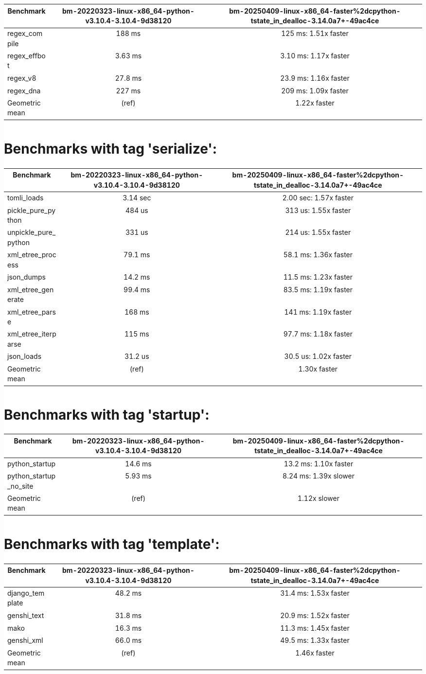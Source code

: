 | Benchmark      | bm-20220323-linux-x86_64-python-v3.10.4-3.10.4-9d38120 | bm-20250409-linux-x86_64-faster%2dcpython-tstate_in_dealloc-3.14.0a7+-49ac4ce |
|----------------|:------------------------------------------------------:|:-----------------------------------------------------------------------------:|
| regex_compile  | 188 ms                                                 | 125 ms: 1.51x faster                                                          |
| regex_effbot   | 3.63 ms                                                | 3.10 ms: 1.17x faster                                                         |
| regex_v8       | 27.8 ms                                                | 23.9 ms: 1.16x faster                                                         |
| regex_dna      | 227 ms                                                 | 209 ms: 1.09x faster                                                          |
| Geometric mean | (ref)                                                  | 1.22x faster                                                                  |

Benchmarks with tag 'serialize':
================================

| Benchmark            | bm-20220323-linux-x86_64-python-v3.10.4-3.10.4-9d38120 | bm-20250409-linux-x86_64-faster%2dcpython-tstate_in_dealloc-3.14.0a7+-49ac4ce |
|----------------------|:------------------------------------------------------:|:-----------------------------------------------------------------------------:|
| tomli_loads          | 3.14 sec                                               | 2.00 sec: 1.57x faster                                                        |
| pickle_pure_python   | 484 us                                                 | 313 us: 1.55x faster                                                          |
| unpickle_pure_python | 331 us                                                 | 214 us: 1.55x faster                                                          |
| xml_etree_process    | 79.1 ms                                                | 58.1 ms: 1.36x faster                                                         |
| json_dumps           | 14.2 ms                                                | 11.5 ms: 1.23x faster                                                         |
| xml_etree_generate   | 99.4 ms                                                | 83.5 ms: 1.19x faster                                                         |
| xml_etree_parse      | 168 ms                                                 | 141 ms: 1.19x faster                                                          |
| xml_etree_iterparse  | 115 ms                                                 | 97.7 ms: 1.18x faster                                                         |
| json_loads           | 31.2 us                                                | 30.5 us: 1.02x faster                                                         |
| Geometric mean       | (ref)                                                  | 1.30x faster                                                                  |

Benchmarks with tag 'startup':
==============================

| Benchmark              | bm-20220323-linux-x86_64-python-v3.10.4-3.10.4-9d38120 | bm-20250409-linux-x86_64-faster%2dcpython-tstate_in_dealloc-3.14.0a7+-49ac4ce |
|------------------------|:------------------------------------------------------:|:-----------------------------------------------------------------------------:|
| python_startup         | 14.6 ms                                                | 13.2 ms: 1.10x faster                                                         |
| python_startup_no_site | 5.93 ms                                                | 8.24 ms: 1.39x slower                                                         |
| Geometric mean         | (ref)                                                  | 1.12x slower                                                                  |

Benchmarks with tag 'template':
===============================

| Benchmark       | bm-20220323-linux-x86_64-python-v3.10.4-3.10.4-9d38120 | bm-20250409-linux-x86_64-faster%2dcpython-tstate_in_dealloc-3.14.0a7+-49ac4ce |
|-----------------|:------------------------------------------------------:|:-----------------------------------------------------------------------------:|
| django_template | 48.2 ms                                                | 31.4 ms: 1.53x faster                                                         |
| genshi_text     | 31.8 ms                                                | 20.9 ms: 1.52x faster                                                         |
| mako            | 16.3 ms                                                | 11.3 ms: 1.45x faster                                                         |
| genshi_xml      | 66.0 ms                                                | 49.5 ms: 1.33x faster                                                         |
| Geometric mean  | (ref)                                                  | 1.46x faster                                                                  |

